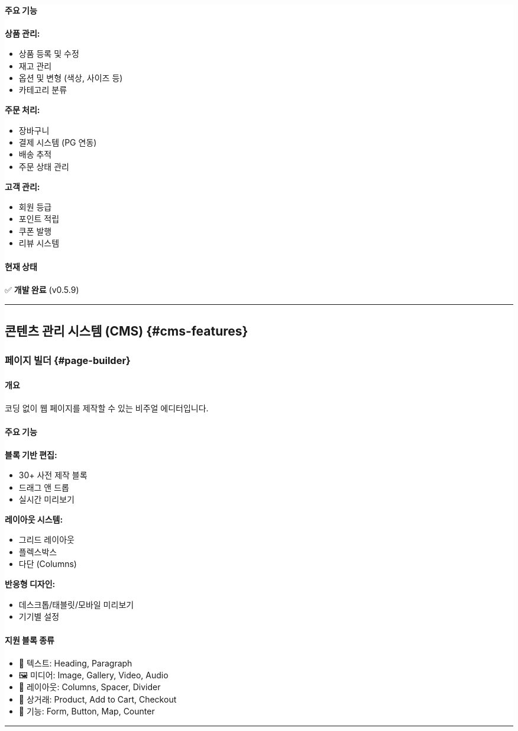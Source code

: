 #### 주요 기능

**상품 관리:**
- 상품 등록 및 수정
- 재고 관리
- 옵션 및 변형 (색상, 사이즈 등)
- 카테고리 분류

**주문 처리:**
- 장바구니
- 결제 시스템 (PG 연동)
- 배송 추적
- 주문 상태 관리

**고객 관리:**
- 회원 등급
- 포인트 적립
- 쿠폰 발행
- 리뷰 시스템

#### 현재 상태
✅ **개발 완료** (v0.5.9)

---

## 콘텐츠 관리 시스템 (CMS) {#cms-features}

### 페이지 빌더 {#page-builder}

#### 개요
코딩 없이 웹 페이지를 제작할 수 있는 비주얼 에디터입니다.

#### 주요 기능

**블록 기반 편집:**
- 30+ 사전 제작 블록
- 드래그 앤 드롭
- 실시간 미리보기

**레이아웃 시스템:**
- 그리드 레이아웃
- 플렉스박스
- 다단 (Columns)

**반응형 디자인:**
- 데스크톱/태블릿/모바일 미리보기
- 기기별 설정

#### 지원 블록 종류
- 📝 텍스트: Heading, Paragraph
- 🖼️ 미디어: Image, Gallery, Video, Audio
- 🎨 레이아웃: Columns, Spacer, Divider
- 🛒 상거래: Product, Add to Cart, Checkout
- 🧩 기능: Form, Button, Map, Counter

---